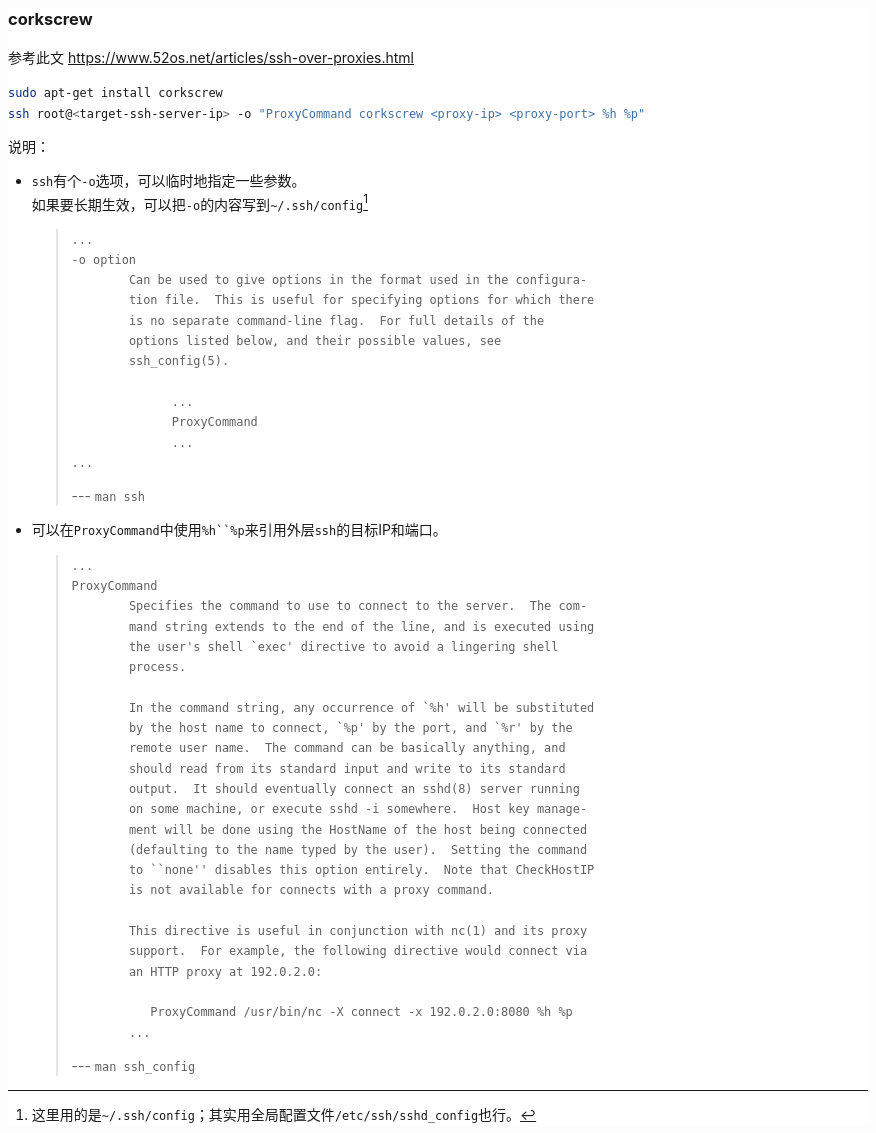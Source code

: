### corkscrew
参考此文 <https://www.52os.net/articles/ssh-over-proxies.html>

~~~ zsh
sudo apt-get install corkscrew
ssh root@<target-ssh-server-ip> -o "ProxyCommand corkscrew <proxy-ip> <proxy-port> %h %p"
~~~

说明：

*	`ssh`有个`-o`选项，可以临时地指定一些参数。  
	如果要长期生效，可以把`-o`的内容写到`~/.ssh/config`[^home-file]  

	> ~~~ man
	> ...
	> -o option
	>         Can be used to give options in the format used in the configura-
	>         tion file.  This is useful for specifying options for which there
	>         is no separate command-line flag.  For full details of the
	>         options listed below, and their possible values, see
	>         ssh_config(5).
	> 
	>               ...
	>               ProxyCommand
	>               ...
	> ...
	> ~~~
	> 
	> --- `man ssh`
	
*	可以在`ProxyCommand`中使用`%h``%p`来引用外层`ssh`的目标IP和端口。
	
	> ~~~ man
	> ...
	> ProxyCommand
	>         Specifies the command to use to connect to the server.  The com-
	>         mand string extends to the end of the line, and is executed using
	>         the user's shell `exec' directive to avoid a lingering shell
	>         process.
	> 
	>         In the command string, any occurrence of `%h' will be substituted
	>         by the host name to connect, `%p' by the port, and `%r' by the
	>         remote user name.  The command can be basically anything, and
	>         should read from its standard input and write to its standard
	>         output.  It should eventually connect an sshd(8) server running
	>         on some machine, or execute sshd -i somewhere.  Host key manage-
	>         ment will be done using the HostName of the host being connected
	>         (defaulting to the name typed by the user).  Setting the command
	>         to ``none'' disables this option entirely.  Note that CheckHostIP
	>         is not available for connects with a proxy command.
	> 
	>         This directive is useful in conjunction with nc(1) and its proxy
	>         support.  For example, the following directive would connect via
	>         an HTTP proxy at 192.0.2.0:
	> 
	>            ProxyCommand /usr/bin/nc -X connect -x 192.0.2.0:8080 %h %p
	>         ...
	> ~~~
	> 
	> --- `man ssh_config`


[^domestic-proxy]:	自己租VPS搭过，也买过几家服务商的科学上网服务。我个人比较喜欢的工具链是：
[^http-connect]:	`HTTP/1.1`中有个`CONNECT`方法，主要用http-proxy。  
[^home-file]:	这里用的是`~/.ssh/config`；其实用全局配置文件`/etc/ssh/sshd_config`也行。
[^6f]:	把办公用的笔记本电脑抱到6楼，插上专用网口，下好离线安装包再拷到自己开发用的台式机上 ……  